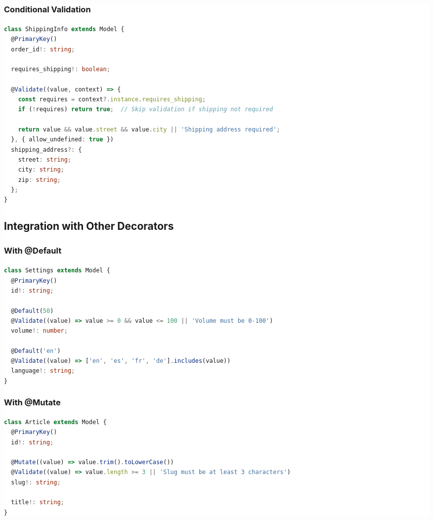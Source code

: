 ### Conditional Validation

```typescript
class ShippingInfo extends Model {
  @PrimaryKey()
  order_id!: string;

  requires_shipping!: boolean;

  @Validate((value, context) => {
    const requires = context?.instance.requires_shipping;
    if (!requires) return true;  // Skip validation if shipping not required

    return value && value.street && value.city || 'Shipping address required';
  }, { allow_undefined: true })
  shipping_address?: {
    street: string;
    city: string;
    zip: string;
  };
}
```

## Integration with Other Decorators

### With @Default

```typescript
class Settings extends Model {
  @PrimaryKey()
  id!: string;

  @Default(50)
  @Validate((value) => value >= 0 && value <= 100 || 'Volume must be 0-100')
  volume!: number;

  @Default('en')
  @Validate((value) => ['en', 'es', 'fr', 'de'].includes(value))
  language!: string;
}
```

### With @Mutate

```typescript
class Article extends Model {
  @PrimaryKey()
  id!: string;

  @Mutate((value) => value.trim().toLowerCase())
  @Validate((value) => value.length >= 3 || 'Slug must be at least 3 characters')
  slug!: string;

  title!: string;
}
```

